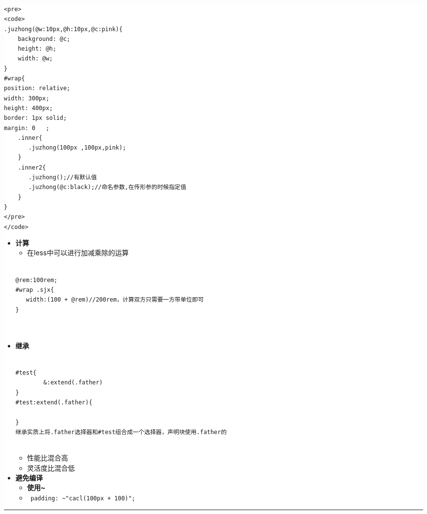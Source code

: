 	<pre>
	<code>
	.juzhong(@w:10px,@h:10px,@c:pink){
	    background: @c;
	    height: @h;
	    width: @w;
	}
	#wrap{
    position: relative;
    width: 300px;
    height: 400px;
    border: 1px solid;
    margin: 0   ;
	    .inner{
	       .juzhong(100px ,100px,pink);
	    }
	    .inner2{
	       .juzhong();//有默认值
		   .juzhong(@c:black);//命名参数,在传形参的时候指定值
	    }
	}
	</pre>
	</code>
*	**计算**
	*	在less中可以进行加减乘除的运算
	<pre>
	<code>
	@rem:100rem;
	#wrap .sjx{
	   width:(100 + @rem)//200rem，计算双方只需要一方带单位即可
	}
	</pre>
	</code>
*	**继承**
	<pre>
	<code>
	#test{
			&:extend(.father)
	}
	#test:extend(.father){
			
	}
	继承实质上将.father选择器和#test组合成一个选择器，声明块使用.father的
	</code>
	</pre>
	*	性能比混合高
	*	灵活度比混合低
*	**避免编译**
	*	**使用~**
	*	` padding: ~"cacl(100px + 100)";`
---
